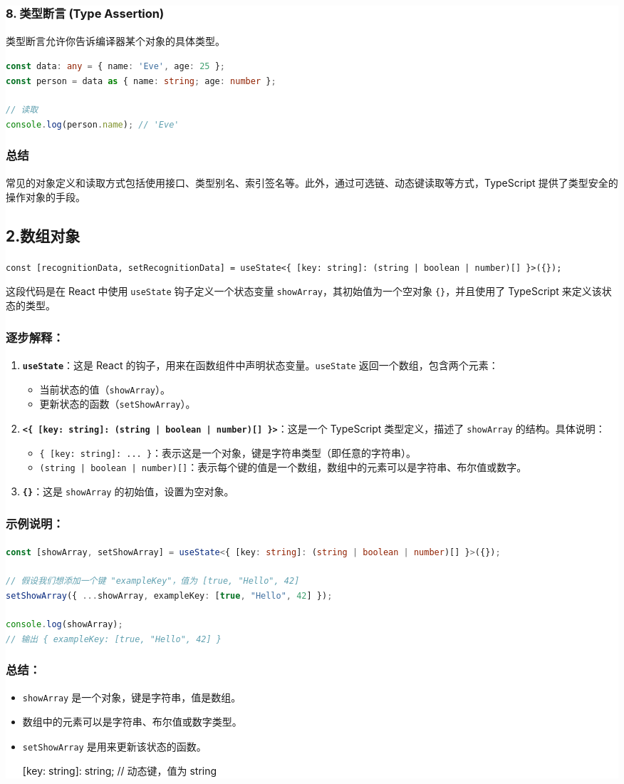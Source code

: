 ### 8. **类型断言 (Type Assertion)**
类型断言允许你告诉编译器某个对象的具体类型。

```ts
const data: any = { name: 'Eve', age: 25 };
const person = data as { name: string; age: number };

// 读取
console.log(person.name); // 'Eve'
```

### 总结
常见的对象定义和读取方式包括使用接口、类型别名、索引签名等。此外，通过可选链、动态键读取等方式，TypeScript 提供了类型安全的操作对象的手段。



## 2.数组对象

```tsx
const [recognitionData, setRecognitionData] = useState<{ [key: string]: (string | boolean | number)[] }>({});
```



这段代码是在 React 中使用 `useState` 钩子定义一个状态变量 `showArray`，其初始值为一个空对象 `{}`，并且使用了 TypeScript 来定义该状态的类型。

### 逐步解释：

1. **`useState`**：这是 React 的钩子，用来在函数组件中声明状态变量。`useState` 返回一个数组，包含两个元素：
   - 当前状态的值（`showArray`）。
   - 更新状态的函数（`setShowArray`）。
   
2. **`<{ [key: string]: (string | boolean | number)[] }>`**：这是一个 TypeScript 类型定义，描述了 `showArray` 的结构。具体说明：
   - `{ [key: string]: ... }`：表示这是一个对象，键是字符串类型（即任意的字符串）。
   - `(string | boolean | number)[]`：表示每个键的值是一个数组，数组中的元素可以是字符串、布尔值或数字。
   
3. **`{}`**：这是 `showArray` 的初始值，设置为空对象。

### 示例说明：

```typescript
const [showArray, setShowArray] = useState<{ [key: string]: (string | boolean | number)[] }>({});

// 假设我们想添加一个键 "exampleKey"，值为 [true, "Hello", 42]
setShowArray({ ...showArray, exampleKey: [true, "Hello", 42] });

console.log(showArray); 
// 输出 { exampleKey: [true, "Hello", 42] }
```

### 总结：
- `showArray` 是一个对象，键是字符串，值是数组。
- 数组中的元素可以是字符串、布尔值或数字类型。
- `setShowArray` 是用来更新该状态的函数。


  [key: string]: string; // 动态键，值为 string
